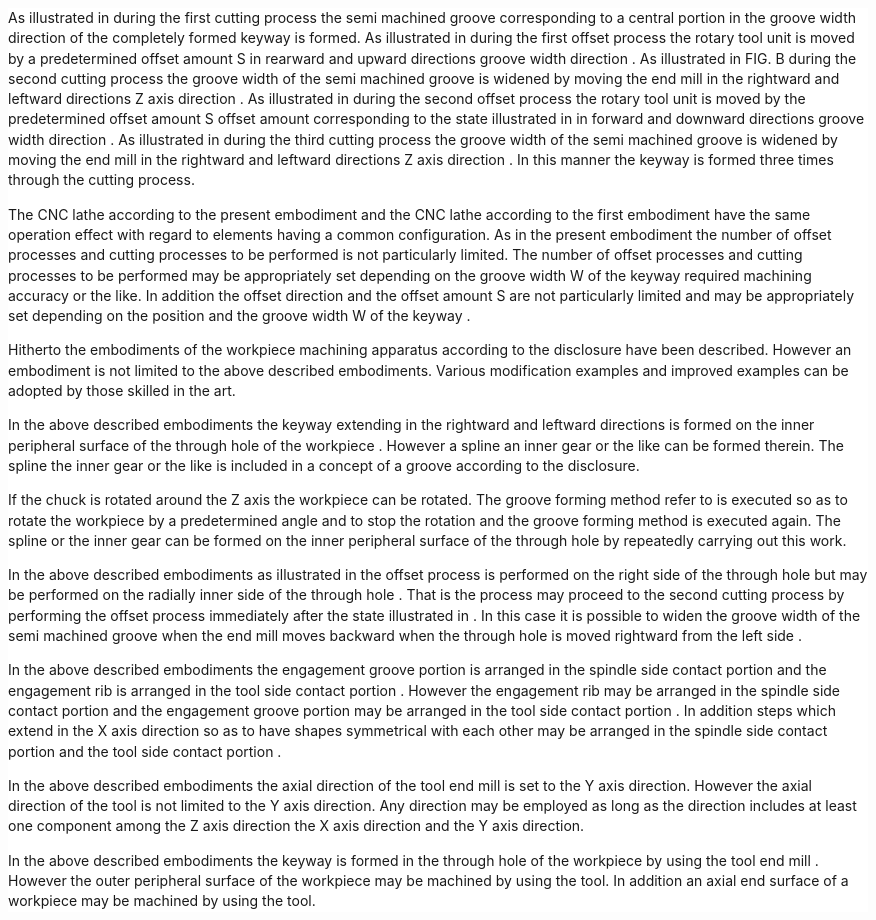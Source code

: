 As illustrated in during the first cutting process the semi machined groove corresponding to a central portion in the groove width direction of the completely formed keyway is formed. As illustrated in during the first offset process the rotary tool unit is moved by a predetermined offset amount S in rearward and upward directions groove width direction . As illustrated in FIG. B during the second cutting process the groove width of the semi machined groove is widened by moving the end mill in the rightward and leftward directions Z axis direction . As illustrated in during the second offset process the rotary tool unit is moved by the predetermined offset amount S offset amount corresponding to the state illustrated in in forward and downward directions groove width direction . As illustrated in during the third cutting process the groove width of the semi machined groove is widened by moving the end mill in the rightward and leftward directions Z axis direction . In this manner the keyway is formed three times through the cutting process.

The CNC lathe according to the present embodiment and the CNC lathe according to the first embodiment have the same operation effect with regard to elements having a common configuration. As in the present embodiment the number of offset processes and cutting processes to be performed is not particularly limited. The number of offset processes and cutting processes to be performed may be appropriately set depending on the groove width W of the keyway required machining accuracy or the like. In addition the offset direction and the offset amount S are not particularly limited and may be appropriately set depending on the position and the groove width W of the keyway .

Hitherto the embodiments of the workpiece machining apparatus according to the disclosure have been described. However an embodiment is not limited to the above described embodiments. Various modification examples and improved examples can be adopted by those skilled in the art.

In the above described embodiments the keyway extending in the rightward and leftward directions is formed on the inner peripheral surface of the through hole of the workpiece . However a spline an inner gear or the like can be formed therein. The spline the inner gear or the like is included in a concept of a groove according to the disclosure.

If the chuck is rotated around the Z axis the workpiece can be rotated. The groove forming method refer to is executed so as to rotate the workpiece by a predetermined angle and to stop the rotation and the groove forming method is executed again. The spline or the inner gear can be formed on the inner peripheral surface of the through hole by repeatedly carrying out this work.

In the above described embodiments as illustrated in the offset process is performed on the right side of the through hole but may be performed on the radially inner side of the through hole . That is the process may proceed to the second cutting process by performing the offset process immediately after the state illustrated in . In this case it is possible to widen the groove width of the semi machined groove when the end mill moves backward when the through hole is moved rightward from the left side .

In the above described embodiments the engagement groove portion is arranged in the spindle side contact portion and the engagement rib is arranged in the tool side contact portion . However the engagement rib may be arranged in the spindle side contact portion and the engagement groove portion may be arranged in the tool side contact portion . In addition steps which extend in the X axis direction so as to have shapes symmetrical with each other may be arranged in the spindle side contact portion and the tool side contact portion .

In the above described embodiments the axial direction of the tool end mill is set to the Y axis direction. However the axial direction of the tool is not limited to the Y axis direction. Any direction may be employed as long as the direction includes at least one component among the Z axis direction the X axis direction and the Y axis direction.

In the above described embodiments the keyway is formed in the through hole of the workpiece by using the tool end mill . However the outer peripheral surface of the workpiece may be machined by using the tool. In addition an axial end surface of a workpiece may be machined by using the tool.
